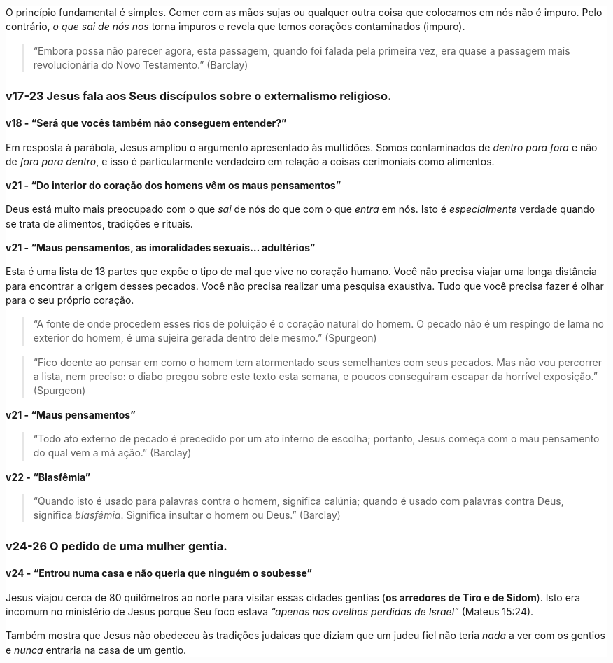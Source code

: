 O princípio fundamental é simples. Comer com as mãos sujas ou qualquer outra coisa que colocamos em nós não é impuro. Pelo contrário, *o que sai de nós nos* torna impuros e revela que temos corações contaminados (impuro).

> “Embora possa não parecer agora, esta passagem, quando foi falada pela primeira vez, era quase a passagem mais revolucionária do Novo Testamento.” (Barclay)
> 

### **v17-23 Jesus fala aos Seus discípulos sobre o externalismo religioso.**

**v18 - “Será que vocês também não conseguem entender?”**

Em resposta à parábola, Jesus ampliou o argumento apresentado às multidões. Somos contaminados de *dentro para fora* e não de *fora para dentro*, e isso é particularmente verdadeiro em relação a coisas cerimoniais como alimentos.

**v21 - “Do interior do coração dos homens vêm os maus pensamentos”**

Deus está muito mais preocupado com o que *sai* de nós do que com o que *entra* em nós. Isto é *especialmente* verdade quando se trata de alimentos, tradições e rituais.

**v21 - “Maus pensamentos, as imoralidades sexuais… adultérios”**

Esta é uma lista de 13 partes que expõe o tipo de mal que vive no coração humano. Você não precisa viajar uma longa distância para encontrar a origem desses pecados. Você não precisa realizar uma pesquisa exaustiva. Tudo que você precisa fazer é olhar para o seu próprio coração. 

> “A fonte de onde procedem esses rios de poluição é o coração natural do homem. O pecado não é um respingo de lama no exterior do homem, é uma sujeira gerada dentro dele mesmo.” (Spurgeon)
> 

> “Fico doente ao pensar em como o homem tem atormentado seus semelhantes com seus pecados. Mas não vou percorrer a lista, nem preciso: o diabo pregou sobre este texto esta semana, e poucos conseguiram escapar da horrível exposição.” (Spurgeon)
> 

**v21 - “Maus pensamentos”**

> “Todo ato externo de pecado é precedido por um ato interno de escolha; portanto, Jesus começa com o mau pensamento do qual vem a má ação.” (Barclay)
> 

**v22 - “Blasfêmia”**

> “Quando isto é usado para palavras contra o homem, significa calúnia; quando é usado com palavras contra Deus, significa *blasfêmia*. Significa insultar o homem ou Deus.” (Barclay)
> 

### **v24-26 O pedido de uma mulher gentia.**

**v24 - “Entrou numa casa e não queria que ninguém o soubesse”**

Jesus viajou cerca de 80 quilômetros ao norte para visitar essas cidades gentias (**os arredores de Tiro e de Sidom**). Isto era incomum no ministério de Jesus porque Seu foco estava *“apenas nas ovelhas perdidas de Israel”* (Mateus 15:24).

Também mostra que Jesus não obedeceu às tradições judaicas que diziam que um judeu fiel não teria *nada* a ver com os gentios e *nunca* entraria na casa de um gentio.
